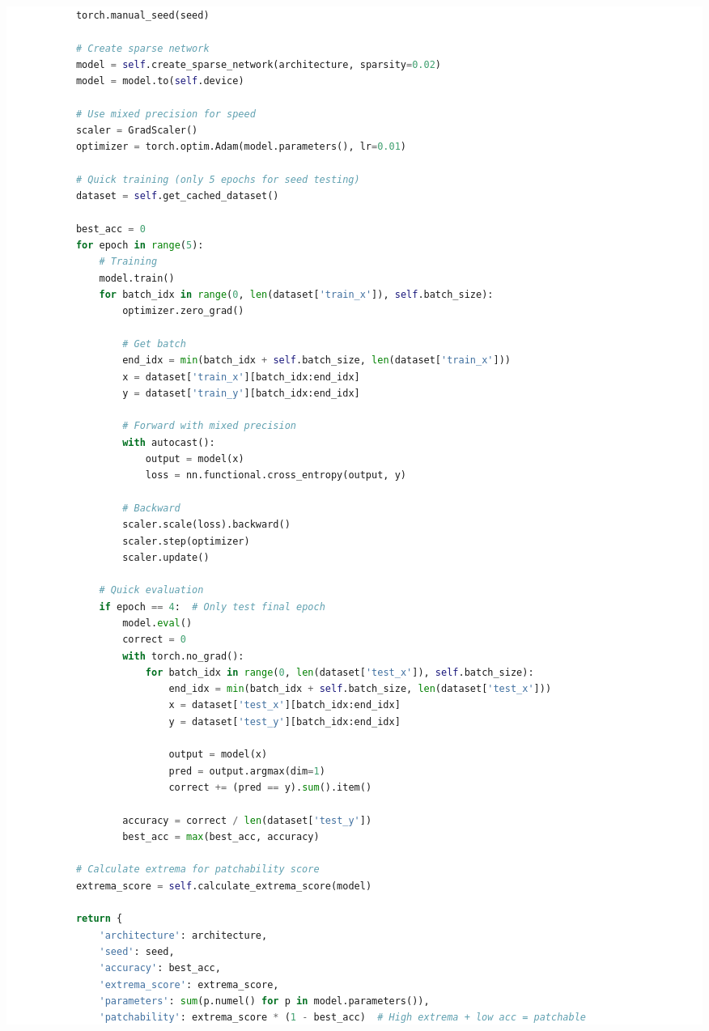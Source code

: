 ```python
            torch.manual_seed(seed)
            
            # Create sparse network
            model = self.create_sparse_network(architecture, sparsity=0.02)
            model = model.to(self.device)
            
            # Use mixed precision for speed
            scaler = GradScaler()
            optimizer = torch.optim.Adam(model.parameters(), lr=0.01)
            
            # Quick training (only 5 epochs for seed testing)
            dataset = self.get_cached_dataset()
            
            best_acc = 0
            for epoch in range(5):
                # Training
                model.train()
                for batch_idx in range(0, len(dataset['train_x']), self.batch_size):
                    optimizer.zero_grad()
                    
                    # Get batch
                    end_idx = min(batch_idx + self.batch_size, len(dataset['train_x']))
                    x = dataset['train_x'][batch_idx:end_idx]
                    y = dataset['train_y'][batch_idx:end_idx]
                    
                    # Forward with mixed precision
                    with autocast():
                        output = model(x)
                        loss = nn.functional.cross_entropy(output, y)
                    
                    # Backward
                    scaler.scale(loss).backward()
                    scaler.step(optimizer)
                    scaler.update()
                
                # Quick evaluation
                if epoch == 4:  # Only test final epoch
                    model.eval()
                    correct = 0
                    with torch.no_grad():
                        for batch_idx in range(0, len(dataset['test_x']), self.batch_size):
                            end_idx = min(batch_idx + self.batch_size, len(dataset['test_x']))
                            x = dataset['test_x'][batch_idx:end_idx]
                            y = dataset['test_y'][batch_idx:end_idx]
                            
                            output = model(x)
                            pred = output.argmax(dim=1)
                            correct += (pred == y).sum().item()
                    
                    accuracy = correct / len(dataset['test_y'])
                    best_acc = max(best_acc, accuracy)
            
            # Calculate extrema for patchability score
            extrema_score = self.calculate_extrema_score(model)
            
            return {
                'architecture': architecture,
                'seed': seed,
                'accuracy': best_acc,
                'extrema_score': extrema_score,
                'parameters': sum(p.numel() for p in model.parameters()),
                'patchability': extrema_score * (1 - best_acc)  # High extrema + low acc = patchable
```